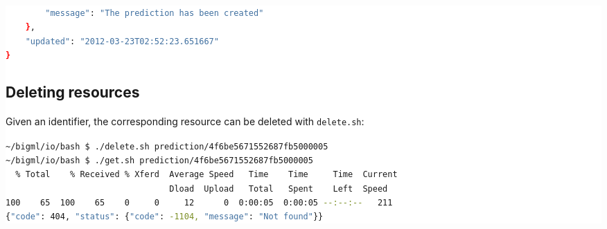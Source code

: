 ```bash
        "message": "The prediction has been created"
    },
    "updated": "2012-03-23T02:52:23.651667"
}
```
## Deleting resources

Given an identifier, the corresponding resource can be deleted with
`delete.sh`:

```bash
~/bigml/io/bash $ ./delete.sh prediction/4f6be5671552687fb5000005
~/bigml/io/bash $ ./get.sh prediction/4f6be5671552687fb5000005
  % Total    % Received % Xferd  Average Speed   Time    Time     Time  Current
                                 Dload  Upload   Total   Spent    Left  Speed
100    65  100    65    0     0     12      0  0:00:05  0:00:05 --:--:--   211
{"code": 404, "status": {"code": -1104, "message": "Not found"}}
```
